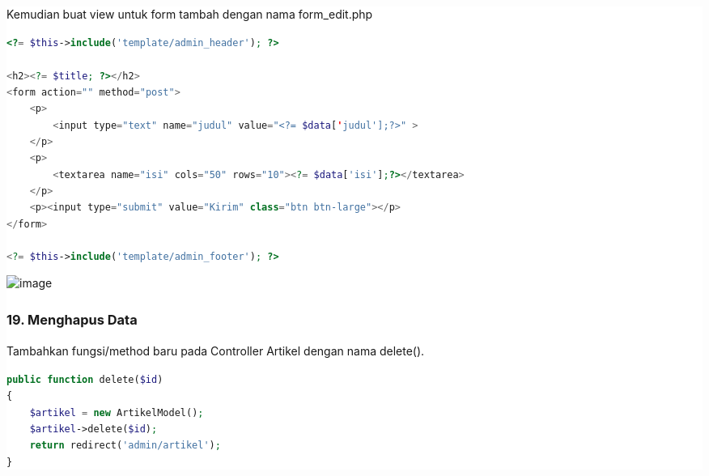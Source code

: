  Kemudian buat view untuk form tambah dengan nama form_edit.php
 
 ```php
 <?= $this->include('template/admin_header'); ?>
 
 <h2><?= $title; ?></h2>
 <form action="" method="post">
     <p>
         <input type="text" name="judul" value="<?= $data['judul'];?>" >
     </p>
     <p>
         <textarea name="isi" cols="50" rows="10"><?= $data['isi'];?></textarea>
     </p>
     <p><input type="submit" value="Kirim" class="btn btn-large"></p>
 </form>
 
 <?= $this->include('template/admin_footer'); ?>
 ```
 
 ![image](https://github.com/user-attachments/assets/7b8a8fa9-d61a-43d6-a4d6-2757e8ac2af3)

 
 ### 19. Menghapus Data
 
 Tambahkan fungsi/method baru pada Controller Artikel dengan nama delete().
 
 ```php
 public function delete($id)
 {
     $artikel = new ArtikelModel();
     $artikel->delete($id);
     return redirect('admin/artikel');
 }
 ```
